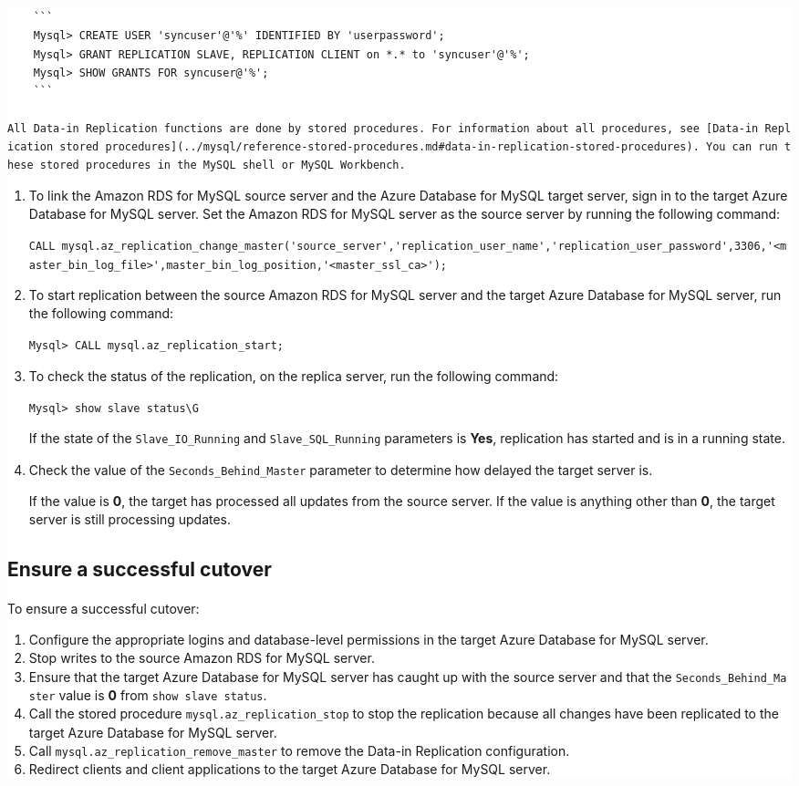         ```
        Mysql> CREATE USER 'syncuser'@'%' IDENTIFIED BY 'userpassword';
        Mysql> GRANT REPLICATION SLAVE, REPLICATION CLIENT on *.* to 'syncuser'@'%'; 
        Mysql> SHOW GRANTS FOR syncuser@'%';
        ```

    All Data-in Replication functions are done by stored procedures. For information about all procedures, see [Data-in Replication stored procedures](../mysql/reference-stored-procedures.md#data-in-replication-stored-procedures). You can run these stored procedures in the MySQL shell or MySQL Workbench.

1. To link the Amazon RDS for MySQL source server and the Azure Database for MySQL target server, sign in to the target Azure Database for MySQL server. Set the Amazon RDS for MySQL server as the source server by running the following command:

    ```
    CALL mysql.az_replication_change_master('source_server','replication_user_name','replication_user_password',3306,'<master_bin_log_file>',master_bin_log_position,'<master_ssl_ca>');
    ```

1. To start replication between the source Amazon RDS for MySQL server and the target Azure Database for MySQL server, run the following command:

    ```
    Mysql> CALL mysql.az_replication_start;
    ```

1. To check the status of the replication, on the replica server, run the following command:

    ```
    Mysql> show slave status\G
    ```

    If the state of the `Slave_IO_Running` and `Slave_SQL_Running` parameters is **Yes**, replication has started and is in a running state.

1. Check the value of the `Seconds_Behind_Master` parameter to determine how delayed the target server is.

    If the value is **0**, the target has processed all updates from the source server. If the value is anything other than **0**, the target server is still processing updates.

## Ensure a successful cutover

To ensure a successful cutover:

1. Configure the appropriate logins and database-level permissions in the target Azure Database for MySQL server.
1. Stop writes to the source Amazon RDS for MySQL server.
1. Ensure that the target Azure Database for MySQL server has caught up with the source server and that the `Seconds_Behind_Master` value is **0** from `show slave status`.
1. Call the stored procedure `mysql.az_replication_stop` to stop the replication because all changes have been replicated to the target Azure Database for MySQL server.
1. Call `mysql.az_replication_remove_master` to remove the Data-in Replication configuration.
1. Redirect clients and client applications to the target Azure Database for MySQL server.
